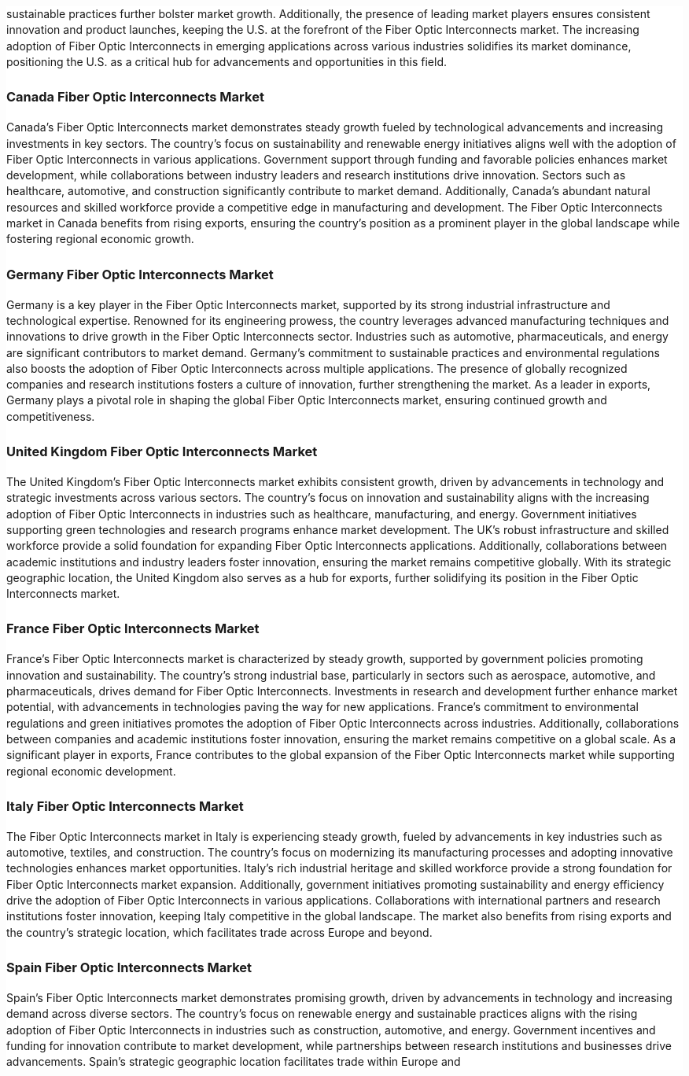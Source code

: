 sustainable practices further bolster market growth. Additionally, the presence of leading market players ensures consistent innovation and product launches, keeping the U.S. at the forefront of the Fiber Optic Interconnects market. The increasing adoption of Fiber Optic Interconnects in emerging applications across various industries solidifies its market dominance, positioning the U.S. as a critical hub for advancements and opportunities in this field.</p><h3>Canada Fiber Optic Interconnects Market</h3><p>Canada&rsquo;s Fiber Optic Interconnects market demonstrates steady growth fueled by technological advancements and increasing investments in key sectors. The country&rsquo;s focus on sustainability and renewable energy initiatives aligns well with the adoption of Fiber Optic Interconnects in various applications. Government support through funding and favorable policies enhances market development, while collaborations between industry leaders and research institutions drive innovation. Sectors such as healthcare, automotive, and construction significantly contribute to market demand. Additionally, Canada&rsquo;s abundant natural resources and skilled workforce provide a competitive edge in manufacturing and development. The Fiber Optic Interconnects market in Canada benefits from rising exports, ensuring the country&rsquo;s position as a prominent player in the global landscape while fostering regional economic growth.</p><h3>Germany Fiber Optic Interconnects Market</h3><p>Germany is a key player in the Fiber Optic Interconnects market, supported by its strong industrial infrastructure and technological expertise. Renowned for its engineering prowess, the country leverages advanced manufacturing techniques and innovations to drive growth in the Fiber Optic Interconnects sector. Industries such as automotive, pharmaceuticals, and energy are significant contributors to market demand. Germany&rsquo;s commitment to sustainable practices and environmental regulations also boosts the adoption of Fiber Optic Interconnects across multiple applications. The presence of globally recognized companies and research institutions fosters a culture of innovation, further strengthening the market. As a leader in exports, Germany plays a pivotal role in shaping the global Fiber Optic Interconnects market, ensuring continued growth and competitiveness.</p><h3>United Kingdom Fiber Optic Interconnects Market</h3><p>The United Kingdom&rsquo;s Fiber Optic Interconnects market exhibits consistent growth, driven by advancements in technology and strategic investments across various sectors. The country&rsquo;s focus on innovation and sustainability aligns with the increasing adoption of Fiber Optic Interconnects in industries such as healthcare, manufacturing, and energy. Government initiatives supporting green technologies and research programs enhance market development. The UK&rsquo;s robust infrastructure and skilled workforce provide a solid foundation for expanding Fiber Optic Interconnects applications. Additionally, collaborations between academic institutions and industry leaders foster innovation, ensuring the market remains competitive globally. With its strategic geographic location, the United Kingdom also serves as a hub for exports, further solidifying its position in the Fiber Optic Interconnects market.</p><h3>France Fiber Optic Interconnects Market</h3><p>France&rsquo;s Fiber Optic Interconnects market is characterized by steady growth, supported by government policies promoting innovation and sustainability. The country&rsquo;s strong industrial base, particularly in sectors such as aerospace, automotive, and pharmaceuticals, drives demand for Fiber Optic Interconnects. Investments in research and development further enhance market potential, with advancements in technologies paving the way for new applications. France&rsquo;s commitment to environmental regulations and green initiatives promotes the adoption of Fiber Optic Interconnects across industries. Additionally, collaborations between companies and academic institutions foster innovation, ensuring the market remains competitive on a global scale. As a significant player in exports, France contributes to the global expansion of the Fiber Optic Interconnects market while supporting regional economic development.</p><h3>Italy Fiber Optic Interconnects Market</h3><p>The Fiber Optic Interconnects market in Italy is experiencing steady growth, fueled by advancements in key industries such as automotive, textiles, and construction. The country&rsquo;s focus on modernizing its manufacturing processes and adopting innovative technologies enhances market opportunities. Italy&rsquo;s rich industrial heritage and skilled workforce provide a strong foundation for Fiber Optic Interconnects market expansion. Additionally, government initiatives promoting sustainability and energy efficiency drive the adoption of Fiber Optic Interconnects in various applications. Collaborations with international partners and research institutions foster innovation, keeping Italy competitive in the global landscape. The market also benefits from rising exports and the country&rsquo;s strategic location, which facilitates trade across Europe and beyond.</p><h3>Spain Fiber Optic Interconnects Market</h3><p>Spain&rsquo;s Fiber Optic Interconnects market demonstrates promising growth, driven by advancements in technology and increasing demand across diverse sectors. The country&rsquo;s focus on renewable energy and sustainable practices aligns with the rising adoption of Fiber Optic Interconnects in industries such as construction, automotive, and energy. Government incentives and funding for innovation contribute to market development, while partnerships between research institutions and businesses drive advancements. Spain&rsquo;s strategic geographic location facilitates trade within Europe and